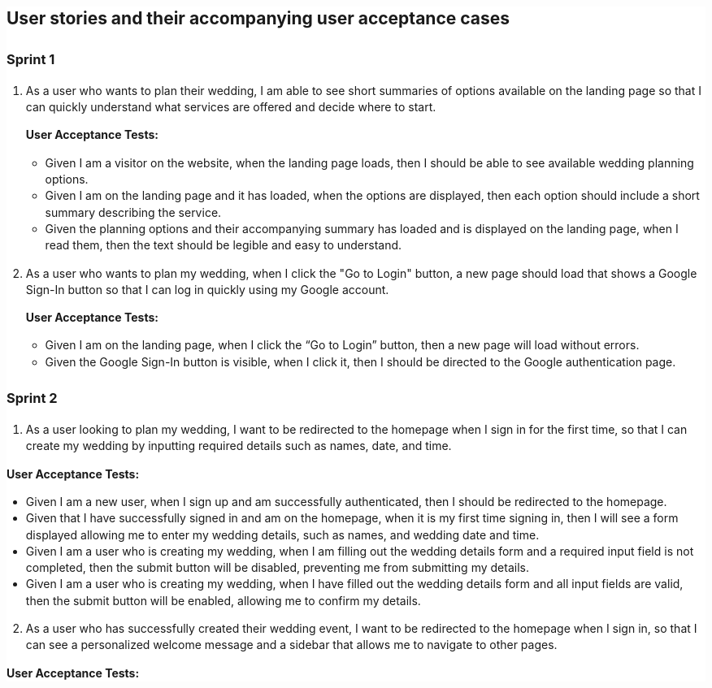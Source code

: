 
## **User stories and their accompanying user acceptance cases**

### Sprint 1

1. As a user who wants to plan their wedding, I am able to see short summaries of options available on the landing page so that I can quickly understand what services are offered and decide where to start.
    
    **User Acceptance Tests:**
    
    - Given I am a visitor on the website, when the landing page loads, then I should be able to see available wedding planning options.
    - Given I am on the landing page and it has loaded, when the options are displayed, then each option should include a short summary describing the service.
    - Given the planning options and their accompanying summary has loaded and is displayed on the landing page, when I read them, then the text should be legible and easy to understand.

2. As a user who wants to plan my wedding, when I click the "Go to Login" button, a new page should load that shows a Google Sign-In button so that I can log in quickly using my Google account.
    
    **User Acceptance Tests:**
    
    - Given I am on the landing page, when I click the “Go to Login” button, then a new page will load without errors.
    - Given the Google Sign-In button is visible, when I click it, then I should be directed to the Google authentication page.
    

### Sprint 2

1. As a user looking to plan my wedding, I want to be redirected to the homepage when I sign in for the first time, so that I can create my wedding by inputting required details such as names, date, and time.

**User Acceptance Tests:**

- Given I am a new user, when I sign up and am successfully authenticated, then I should be redirected to the homepage.
- Given that I have successfully signed in and am on the homepage, when it is my first time signing in, then I will see a form displayed allowing me to enter my wedding details, such as names, and wedding date and time.
- Given I am a user who is creating my wedding, when I am filling out the wedding details form and a required input field is not completed, then the submit button will be disabled, preventing me from submitting my details.
- Given I am a user who is creating my wedding, when I have filled out the wedding details form and all input fields are valid, then the submit button will be enabled, allowing me to confirm my details.

2. As a user who has successfully created their wedding event, I want to be redirected to the homepage when I sign in, so that I can see a personalized welcome message and a sidebar that allows me to navigate to other pages.

**User Acceptance Tests:**
